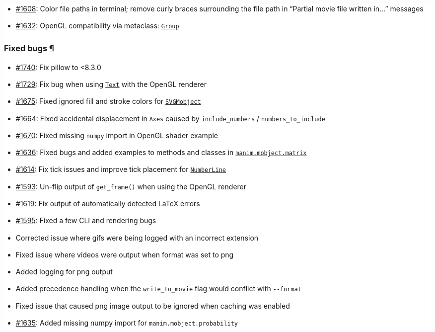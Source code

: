 - [#1608](https://github.com/ManimCommunity/manim/pull/1608): Color file paths in terminal; remove curly braces surrounding the file path in “Partial movie file written in…” messages

- [#1632](https://github.com/ManimCommunity/manim/pull/1632): OpenGL compatibility via metaclass: [`Group`](https://docs.manim.community/en/stable/reference/manim.mobject.mobject.Group.html#manim.mobject.mobject.Group "manim.mobject.mobject.Group")


### Fixed bugs [¶](https://docs.manim.community/en/stable/changelog/0.8.0-changelog.html\#fixed-bugs "Link to this heading")

- [#1740](https://github.com/ManimCommunity/manim/pull/1740): Fix pillow to <8.3.0

- [#1729](https://github.com/ManimCommunity/manim/pull/1729): Fix bug when using [`Text`](https://docs.manim.community/en/stable/reference/manim.mobject.text.text_mobject.Text.html#manim.mobject.text.text_mobject.Text "manim.mobject.text.text_mobject.Text") with the OpenGL renderer

- [#1675](https://github.com/ManimCommunity/manim/pull/1675): Fixed ignored fill and stroke colors for [`SVGMobject`](https://docs.manim.community/en/stable/reference/manim.mobject.svg.svg_mobject.SVGMobject.html#manim.mobject.svg.svg_mobject.SVGMobject "manim.mobject.svg.svg_mobject.SVGMobject")

- [#1664](https://github.com/ManimCommunity/manim/pull/1664): Fixed accidental displacement in [`Axes`](https://docs.manim.community/en/stable/reference/manim.mobject.graphing.coordinate_systems.Axes.html#manim.mobject.graphing.coordinate_systems.Axes "manim.mobject.graphing.coordinate_systems.Axes") caused by `include_numbers` / `numbers_to_include`

- [#1670](https://github.com/ManimCommunity/manim/pull/1670): Fixed missing `numpy` import in OpenGL shader example

- [#1636](https://github.com/ManimCommunity/manim/pull/1636): Fixed bugs and added examples to methods and classes in [`manim.mobject.matrix`](https://docs.manim.community/en/stable/reference/manim.mobject.matrix.html#module-manim.mobject.matrix "manim.mobject.matrix")

- [#1614](https://github.com/ManimCommunity/manim/pull/1614): Fix tick issues and improve tick placement for [`NumberLine`](https://docs.manim.community/en/stable/reference/manim.mobject.graphing.number_line.NumberLine.html#manim.mobject.graphing.number_line.NumberLine "manim.mobject.graphing.number_line.NumberLine")

- [#1593](https://github.com/ManimCommunity/manim/pull/1593): Un-flip output of `get_frame()` when using the OpenGL renderer

- [#1619](https://github.com/ManimCommunity/manim/pull/1619): Fix output of automatically detected LaTeX errors

- [#1595](https://github.com/ManimCommunity/manim/pull/1595): Fixed a few CLI and rendering bugs

- Corrected issue where gifs were being logged with an incorrect extension

- Fixed issue where videos were output when format was set to png

- Added logging for png output

- Added precedence handling when the `write_to_movie` flag would conflict with `--format`

- Fixed issue that caused png image output to be ignored when caching was enabled


- [#1635](https://github.com/ManimCommunity/manim/pull/1635): Added missing numpy import for `manim.mobject.probability`
